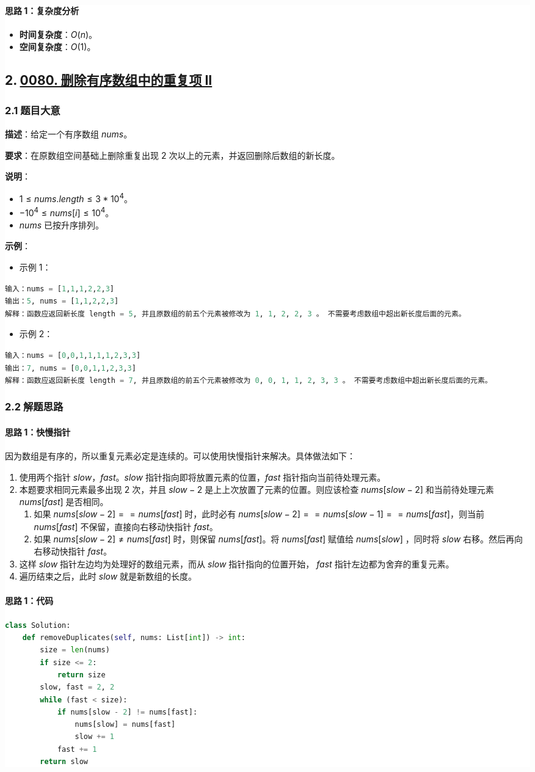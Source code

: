 #### 思路 1：复杂度分析

- **时间复杂度**：$O(n)$。
- **空间复杂度**：$O(1)$。

## 2. [0080. 删除有序数组中的重复项 II](https://leetcode.cn/problems/remove-duplicates-from-sorted-array-ii/)

### 2.1 题目大意

**描述**：给定一个有序数组 $nums$。

**要求**：在原数组空间基础上删除重复出现 $2$ 次以上的元素，并返回删除后数组的新长度。

**说明**：

- $1 \le nums.length \le 3 * 10^4$。
- $-10^4 \le nums[i] \le 10^4$。
- $nums$ 已按升序排列。

**示例**：

- 示例 1：

```python
输入：nums = [1,1,1,2,2,3]
输出：5, nums = [1,1,2,2,3]
解释：函数应返回新长度 length = 5, 并且原数组的前五个元素被修改为 1, 1, 2, 2, 3 。 不需要考虑数组中超出新长度后面的元素。
```

- 示例 2：

```python
输入：nums = [0,0,1,1,1,1,2,3,3]
输出：7, nums = [0,0,1,1,2,3,3]
解释：函数应返回新长度 length = 7, 并且原数组的前五个元素被修改为 0, 0, 1, 1, 2, 3, 3 。 不需要考虑数组中超出新长度后面的元素。
```

### 2.2 解题思路

#### 思路 1：快慢指针

因为数组是有序的，所以重复元素必定是连续的。可以使用快慢指针来解决。具体做法如下：

1. 使用两个指针 $slow$，$fast$。$slow$ 指针指向即将放置元素的位置，$fast$ 指针指向当前待处理元素。
2. 本题要求相同元素最多出现 $2$ 次，并且 $slow - 2$ 是上上次放置了元素的位置。则应该检查 $nums[slow - 2]$ 和当前待处理元素 $nums[fast]$ 是否相同。
   1. 如果 $nums[slow - 2] == nums[fast]$ 时，此时必有 $nums[slow - 2] == nums[slow - 1] == nums[fast]$，则当前 $nums[fast]$ 不保留，直接向右移动快指针 $fast$。
   2. 如果 $nums[slow - 2] \ne nums[fast]$ 时，则保留 $nums[fast]$。将 $nums[fast]$ 赋值给 $nums[slow]$ ，同时将 $slow$ 右移。然后再向右移动快指针 $fast$。
3. 这样 $slow$ 指针左边均为处理好的数组元素，而从 $slow$ 指针指向的位置开始， $fast$ 指针左边都为舍弃的重复元素。
4. 遍历结束之后，此时 $slow$ 就是新数组的长度。

#### 思路 1：代码

```python
class Solution:
    def removeDuplicates(self, nums: List[int]) -> int:
        size = len(nums)
        if size <= 2:
            return size
        slow, fast = 2, 2
        while (fast < size):
            if nums[slow - 2] != nums[fast]:
                nums[slow] = nums[fast]
                slow += 1
            fast += 1
        return slow
```
